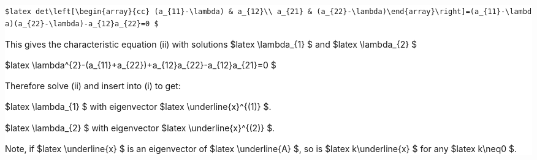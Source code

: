     $latex det\left[\begin{array}{cc} (a_{11}-\lambda) & a_{12}\\ a_{21} & (a_{22}-\lambda)\end{array}\right]=(a_{11}-\lambda)(a_{22}-\lambda)-a_{12}a_{22}=0 $

This gives the characteristic equation (ii) with solutions $latex \lambda_{1} $ and $latex \lambda_{2} $

$latex \lambda^{2}-(a_{11}+a_{22})+a_{12}a_{22}-a_{12}a_{21}=0 $

Therefore solve (ii) and insert into (i) to get:

$latex \lambda_{1} $ with eigenvector $latex \underline{x}^{(1)} $.

$latex \lambda_{2} $ with eigenvector $latex \underline{x}^{(2)} $.

Note, if $latex \underline{x} $ is an eigenvector of $latex \underline{A} $, so is $latex k\underline{x} $ for any $latex k\neq0 $.